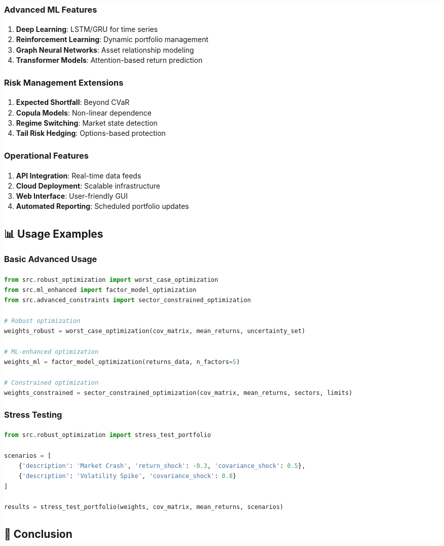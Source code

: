 ### **Advanced ML Features**
1. **Deep Learning**: LSTM/GRU for time series
2. **Reinforcement Learning**: Dynamic portfolio management
3. **Graph Neural Networks**: Asset relationship modeling
4. **Transformer Models**: Attention-based return prediction

### **Risk Management Extensions**
1. **Expected Shortfall**: Beyond CVaR
2. **Copula Models**: Non-linear dependence
3. **Regime Switching**: Market state detection
4. **Tail Risk Hedging**: Options-based protection

### **Operational Features**
1. **API Integration**: Real-time data feeds
2. **Cloud Deployment**: Scalable infrastructure
3. **Web Interface**: User-friendly GUI
4. **Automated Reporting**: Scheduled portfolio updates

## 📊 **Usage Examples**

### **Basic Advanced Usage**
```python
from src.robust_optimization import worst_case_optimization
from src.ml_enhanced import factor_model_optimization
from src.advanced_constraints import sector_constrained_optimization

# Robust optimization
weights_robust = worst_case_optimization(cov_matrix, mean_returns, uncertainty_set)

# ML-enhanced optimization
weights_ml = factor_model_optimization(returns_data, n_factors=5)

# Constrained optimization
weights_constrained = sector_constrained_optimization(cov_matrix, mean_returns, sectors, limits)
```

### **Stress Testing**
```python
from src.robust_optimization import stress_test_portfolio

scenarios = [
    {'description': 'Market Crash', 'return_shock': -0.3, 'covariance_shock': 0.5},
    {'description': 'Volatility Spike', 'covariance_shock': 0.8}
]

results = stress_test_portfolio(weights, cov_matrix, mean_returns, scenarios)
```

## 🎉 **Conclusion**
